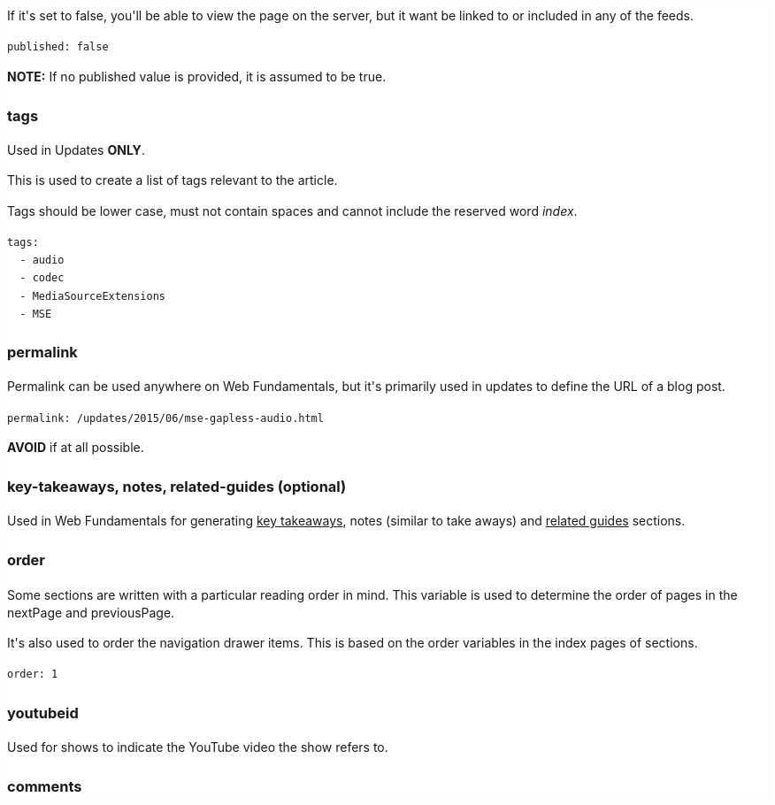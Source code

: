 If it's set to false, you'll be able to view the page on the server, but it
want be linked to or included in any of the feeds.

    published: false

**NOTE:** If no published value is provided, it is assumed to be true.

### tags

Used in Updates **ONLY**.

This is used to create a list of tags relevant to the article.

Tags should be lower case, must not contain spaces and cannot include the
reserved word *index*.

    tags:
      - audio
      - codec
      - MediaSourceExtensions
      - MSE

### permalink

Permalink can be used anywhere on Web Fundamentals, but it's primarily used
in updates to define the URL of a blog post.

    permalink: /updates/2015/06/mse-gapless-audio.html

**AVOID** if at all possible.

### key-takeaways, notes, related-guides (optional)

Used in Web Fundamentals for generating
[key takeaways](/web/styleguide/useful-and-common-tags#takeaways), notes
(similar to take aways) and
[related guides](/web/styleguide/useful-and-common-tags#related-guides)
sections.

### order

Some sections are written with a particular reading order in mind. This
variable is used to determine the order of pages in the nextPage and
previousPage.

It's also used to order the navigation drawer items. This is based on the
order variables in the index pages of sections.

    order: 1

### youtubeid

Used for shows to indicate the YouTube video the show refers to.

### comments

